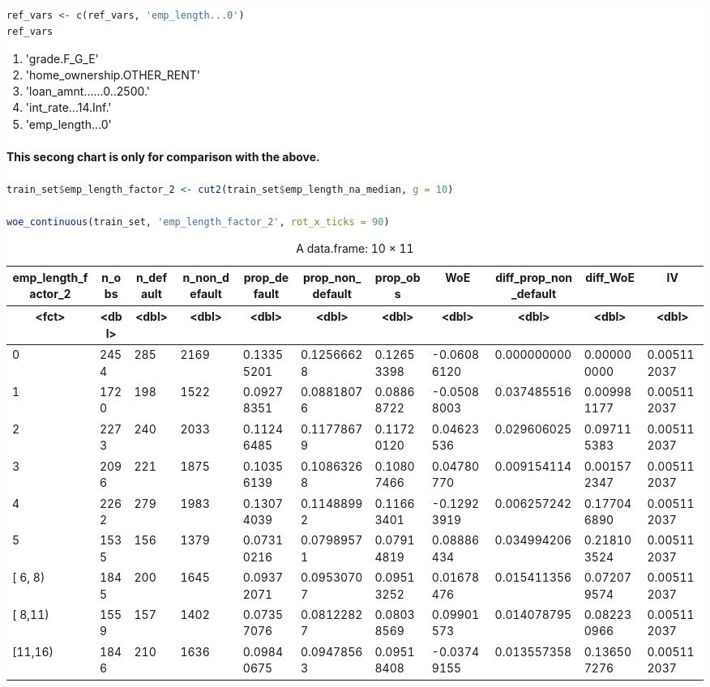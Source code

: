 
```R
ref_vars <- c(ref_vars, 'emp_length...0')
ref_vars
```


<ol class=list-inline>
	<li>'grade.F_G_E'</li>
	<li>'home_ownership.OTHER_RENT'</li>
	<li>'loan_amnt......0..2500.'</li>
	<li>'int_rate...14.Inf.'</li>
	<li>'emp_length...0'</li>
</ol>



#### This secong chart is only for comparison with the above. 


```R
train_set$emp_length_factor_2 <- cut2(train_set$emp_length_na_median, g = 10)

woe_continuous(train_set, 'emp_length_factor_2', rot_x_ticks = 90)
```


<table>
<caption>A data.frame: 10 × 11</caption>
<thead>
	<tr><th scope=col>emp_length_factor_2</th><th scope=col>n_obs</th><th scope=col>n_default</th><th scope=col>n_non_default</th><th scope=col>prop_default</th><th scope=col>prop_non_default</th><th scope=col>prop_obs</th><th scope=col>WoE</th><th scope=col>diff_prop_non_default</th><th scope=col>diff_WoE</th><th scope=col>IV</th></tr>
	<tr><th scope=col>&lt;fct&gt;</th><th scope=col>&lt;dbl&gt;</th><th scope=col>&lt;dbl&gt;</th><th scope=col>&lt;dbl&gt;</th><th scope=col>&lt;dbl&gt;</th><th scope=col>&lt;dbl&gt;</th><th scope=col>&lt;dbl&gt;</th><th scope=col>&lt;dbl&gt;</th><th scope=col>&lt;dbl&gt;</th><th scope=col>&lt;dbl&gt;</th><th scope=col>&lt;dbl&gt;</th></tr>
</thead>
<tbody>
	<tr><td> 0     </td><td>2454</td><td>285</td><td>2169</td><td>0.13355201</td><td>0.12566628</td><td>0.12653398</td><td>-0.06086120</td><td>0.000000000</td><td>0.000000000</td><td>0.005112037</td></tr>
	<tr><td> 1     </td><td>1720</td><td>198</td><td>1522</td><td>0.09278351</td><td>0.08818076</td><td>0.08868722</td><td>-0.05088003</td><td>0.037485516</td><td>0.009981177</td><td>0.005112037</td></tr>
	<tr><td> 2     </td><td>2273</td><td>240</td><td>2033</td><td>0.11246485</td><td>0.11778679</td><td>0.11720120</td><td> 0.04623536</td><td>0.029606025</td><td>0.097115383</td><td>0.005112037</td></tr>
	<tr><td> 3     </td><td>2096</td><td>221</td><td>1875</td><td>0.10356139</td><td>0.10863268</td><td>0.10807466</td><td> 0.04780770</td><td>0.009154114</td><td>0.001572347</td><td>0.005112037</td></tr>
	<tr><td> 4     </td><td>2262</td><td>279</td><td>1983</td><td>0.13074039</td><td>0.11488992</td><td>0.11663401</td><td>-0.12923919</td><td>0.006257242</td><td>0.177046890</td><td>0.005112037</td></tr>
	<tr><td> 5     </td><td>1535</td><td>156</td><td>1379</td><td>0.07310216</td><td>0.07989571</td><td>0.07914819</td><td> 0.08886434</td><td>0.034994206</td><td>0.218103524</td><td>0.005112037</td></tr>
	<tr><td>[ 6, 8)</td><td>1845</td><td>200</td><td>1645</td><td>0.09372071</td><td>0.09530707</td><td>0.09513252</td><td> 0.01678476</td><td>0.015411356</td><td>0.072079574</td><td>0.005112037</td></tr>
	<tr><td>[ 8,11)</td><td>1559</td><td>157</td><td>1402</td><td>0.07357076</td><td>0.08122827</td><td>0.08038569</td><td> 0.09901573</td><td>0.014078795</td><td>0.082230966</td><td>0.005112037</td></tr>
	<tr><td>[11,16)</td><td>1846</td><td>210</td><td>1636</td><td>0.09840675</td><td>0.09478563</td><td>0.09518408</td><td>-0.03749155</td><td>0.013557358</td><td>0.136507276</td><td>0.005112037</td></tr>
